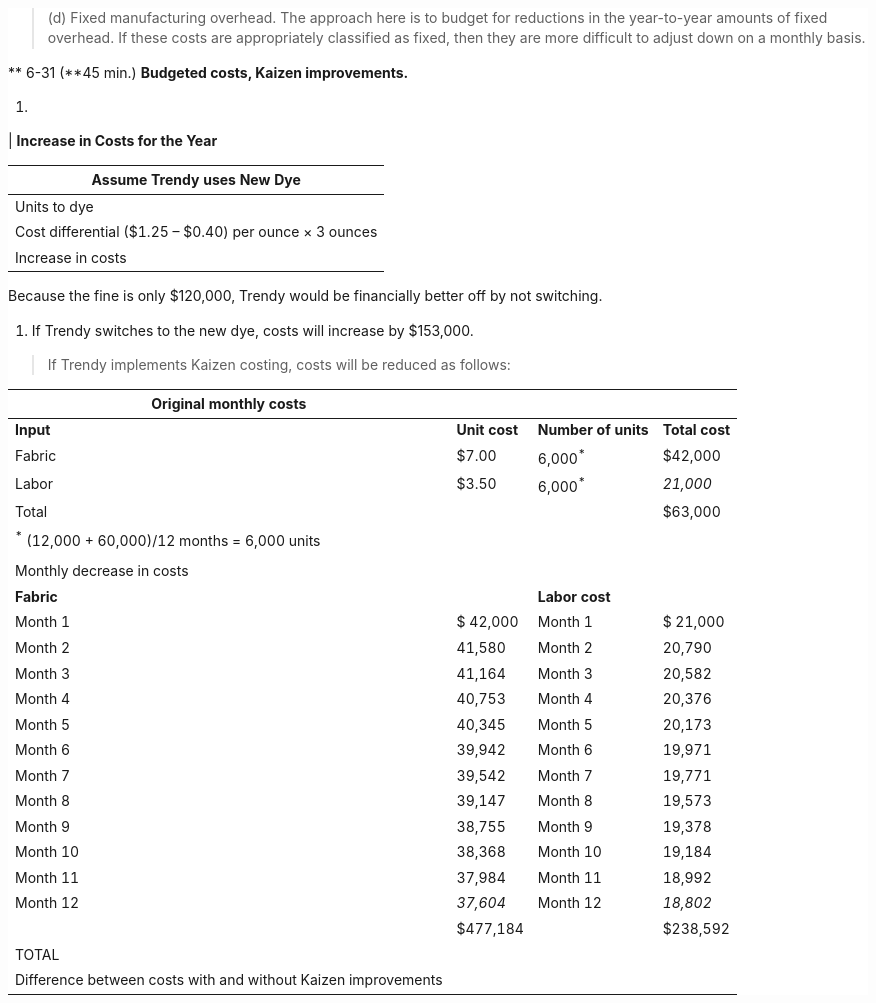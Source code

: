 > (d) Fixed manufacturing overhead. The approach here is to budget for reductions in the year-to-year amounts of fixed overhead. If these costs are appropriately classified as fixed, then they are more difficult to adjust down on a monthly basis.

**
6-31 (**45 min.) **Budgeted costs, Kaizen improvements.**

1.

| **Increase in Costs for the Year**                     
                                                         
 **Assume Trendy uses New Dye**                          |
|--------------------------------------------------------|
| Units to dye                                           |
| Cost differential ($1.25 – $0.40) per ounce × 3 ounces |
| Increase in costs                                      |

Because the fine is only $120,000, Trendy would be financially better off by not switching.

1.  If Trendy switches to the new dye, costs will increase by $153,000.

> If Trendy implements Kaizen costing, costs will be reduced as follows:

| Original monthly costs                                        |               |                     |                |
|---------------------------------------------------------------|---------------|---------------------|----------------|
| **Input**                                                     | **Unit cost** | **Number of units** | **Total cost** |
| Fabric                                                        | $7.00         | 6,000<sup>\*</sup>  | $42,000        |
| Labor                                                         | $3.50         | 6,000<sup>\*</sup>  | *21,000*       |
| Total                                                         |               |                     | $63,000        |
| <sup>\*</sup> (12,000 + 60,000)/12 months = 6,000 units       |               |                     |                |
|                                                               |               |                     |                |
| Monthly decrease in costs                                     |               |                     |                |
| **Fabric**                                                    |               | **Labor cost**      |                |
| Month 1                                                       | $ 42,000      | Month 1             | $ 21,000       |
| Month 2                                                       | 41,580        | Month 2             | 20,790         |
| Month 3                                                       | 41,164        | Month 3             | 20,582         |
| Month 4                                                       | 40,753        | Month 4             | 20,376         |
| Month 5                                                       | 40,345        | Month 5             | 20,173         |
| Month 6                                                       | 39,942        | Month 6             | 19,971         |
| Month 7                                                       | 39,542        | Month 7             | 19,771         |
| Month 8                                                       | 39,147        | Month 8             | 19,573         |
| Month 9                                                       | 38,755        | Month 9             | 19,378         |
| Month 10                                                      | 38,368        | Month 10            | 19,184         |
| Month 11                                                      | 37,984        | Month 11            | 18,992         |
| Month 12                                                      | *37,604*      | Month 12            | *18,802*       |
|                                                               | $477,184      |                     | $238,592       |
| TOTAL                                                         |               |                     |                |
| Difference between costs with and without Kaizen improvements 
                                                                